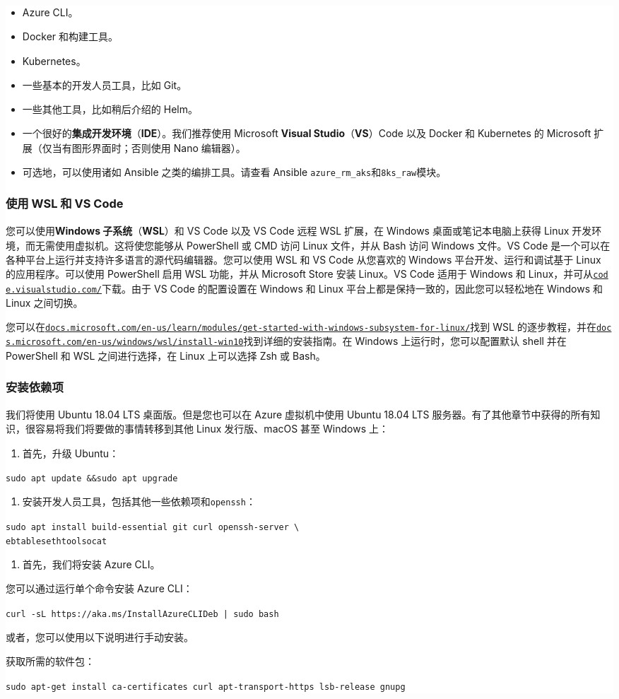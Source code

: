 +   Azure CLI。

+   Docker 和构建工具。

+   Kubernetes。

+   一些基本的开发人员工具，比如 Git。

+   一些其他工具，比如稍后介绍的 Helm。

+   一个很好的**集成开发环境**（**IDE**）。我们推荐使用 Microsoft **Visual Studio**（**VS**）Code 以及 Docker 和 Kubernetes 的 Microsoft 扩展（仅当有图形界面时；否则使用 Nano 编辑器）。

+   可选地，可以使用诸如 Ansible 之类的编排工具。请查看 Ansible `azure_rm_aks`和`8ks_raw`模块。

### 使用 WSL 和 VS Code

您可以使用**Windows 子系统**（**WSL**）和 VS Code 以及 VS Code 远程 WSL 扩展，在 Windows 桌面或笔记本电脑上获得 Linux 开发环境，而无需使用虚拟机。这将使您能够从 PowerShell 或 CMD 访问 Linux 文件，并从 Bash 访问 Windows 文件。VS Code 是一个可以在各种平台上运行并支持许多语言的源代码编辑器。您可以使用 WSL 和 VS Code 从您喜欢的 Windows 平台开发、运行和调试基于 Linux 的应用程序。可以使用 PowerShell 启用 WSL 功能，并从 Microsoft Store 安装 Linux。VS Code 适用于 Windows 和 Linux，并可从[`code.visualstudio.com/`](https://code.visualstudio.com/)下载。由于 VS Code 的配置设置在 Windows 和 Linux 平台上都是保持一致的，因此您可以轻松地在 Windows 和 Linux 之间切换。

您可以在[`docs.microsoft.com/en-us/learn/modules/get-started-with-windows-subsystem-for-linux/`](https://docs.microsoft.com/en-us/learn/modules/get-started-with-windows-subsystem-for-linux/)找到 WSL 的逐步教程，并在[`docs.microsoft.com/en-us/windows/wsl/install-win10`](https://docs.microsoft.com/en-us/windows/wsl/install-win10)找到详细的安装指南。在 Windows 上运行时，您可以配置默认 shell 并在 PowerShell 和 WSL 之间进行选择，在 Linux 上可以选择 Zsh 或 Bash。

### 安装依赖项

我们将使用 Ubuntu 18.04 LTS 桌面版。但是您也可以在 Azure 虚拟机中使用 Ubuntu 18.04 LTS 服务器。有了其他章节中获得的所有知识，很容易将我们将要做的事情转移到其他 Linux 发行版、macOS 甚至 Windows 上：

1.  首先，升级 Ubuntu：

```
sudo apt update &&sudo apt upgrade
```

1.  安装开发人员工具，包括其他一些依赖项和`openssh`：

```
sudo apt install build-essential git curl openssh-server \
ebtablesethtoolsocat
```

1.  首先，我们将安装 Azure CLI。

您可以通过运行单个命令安装 Azure CLI：

```
curl -sL https://aka.ms/InstallAzureCLIDeb | sudo bash 
```

或者，您可以使用以下说明进行手动安装。

获取所需的软件包：

```
sudo apt-get install ca-certificates curl apt-transport-https lsb-release gnupg
```
